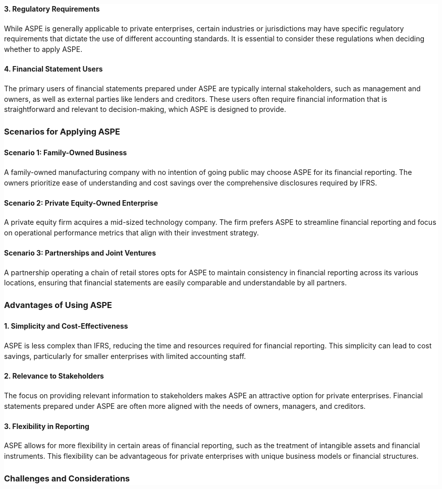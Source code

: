 #### 3. **Regulatory Requirements**

While ASPE is generally applicable to private enterprises, certain industries or jurisdictions may have specific regulatory requirements that dictate the use of different accounting standards. It is essential to consider these regulations when deciding whether to apply ASPE.

#### 4. **Financial Statement Users**

The primary users of financial statements prepared under ASPE are typically internal stakeholders, such as management and owners, as well as external parties like lenders and creditors. These users often require financial information that is straightforward and relevant to decision-making, which ASPE is designed to provide.

### Scenarios for Applying ASPE

#### Scenario 1: **Family-Owned Business**

A family-owned manufacturing company with no intention of going public may choose ASPE for its financial reporting. The owners prioritize ease of understanding and cost savings over the comprehensive disclosures required by IFRS.

#### Scenario 2: **Private Equity-Owned Enterprise**

A private equity firm acquires a mid-sized technology company. The firm prefers ASPE to streamline financial reporting and focus on operational performance metrics that align with their investment strategy.

#### Scenario 3: **Partnerships and Joint Ventures**

A partnership operating a chain of retail stores opts for ASPE to maintain consistency in financial reporting across its various locations, ensuring that financial statements are easily comparable and understandable by all partners.

### Advantages of Using ASPE

#### 1. **Simplicity and Cost-Effectiveness**

ASPE is less complex than IFRS, reducing the time and resources required for financial reporting. This simplicity can lead to cost savings, particularly for smaller enterprises with limited accounting staff.

#### 2. **Relevance to Stakeholders**

The focus on providing relevant information to stakeholders makes ASPE an attractive option for private enterprises. Financial statements prepared under ASPE are often more aligned with the needs of owners, managers, and creditors.

#### 3. **Flexibility in Reporting**

ASPE allows for more flexibility in certain areas of financial reporting, such as the treatment of intangible assets and financial instruments. This flexibility can be advantageous for private enterprises with unique business models or financial structures.

### Challenges and Considerations
